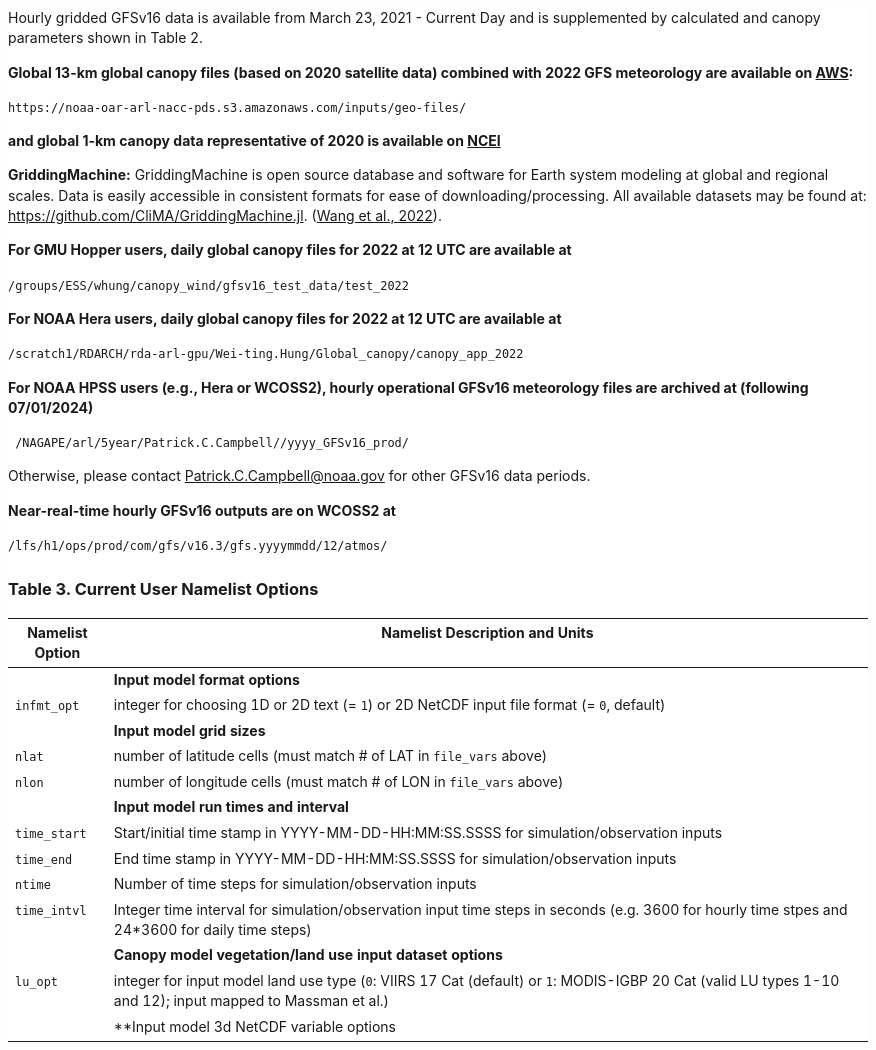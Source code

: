Hourly gridded GFSv16 data is available from March 23, 2021 - Current Day and is supplemented by calculated and canopy parameters shown in Table 2.

**Global 13-km global canopy files (based on 2020 satellite data) combined with 2022 GFS meteorology are available on [AWS](https://registry.opendata.aws/noaa-oar-arl-nacc-pds/):**

```
https://noaa-oar-arl-nacc-pds.s3.amazonaws.com/inputs/geo-files/
```

**and global 1-km canopy data representative of 2020 is available on [NCEI](https://www.ncei.noaa.gov/access/metadata/landing-page/bin/iso?id=gov.noaa.nodc:0295750)**

**GriddingMachine:** GriddingMachine is open source database and software for Earth system modeling at global and regional scales.  Data is easily accessible in consistent formats for ease of downloading/processing.  All available datasets may be found at:  https://github.com/CliMA/GriddingMachine.jl. ([Wang et al., 2022](https://doi.org/10.1038/s41597-022-01346-x)).

**For GMU Hopper users, daily global canopy files for 2022 at 12 UTC are available at**

```
/groups/ESS/whung/canopy_wind/gfsv16_test_data/test_2022
```


**For NOAA Hera users, daily global canopy files for 2022 at 12 UTC are available at**

```
/scratch1/RDARCH/rda-arl-gpu/Wei-ting.Hung/Global_canopy/canopy_app_2022
```

**For NOAA HPSS users (e.g., Hera or WCOSS2), hourly operational GFSv16 meteorology files are archived at (following 07/01/2024)**

```
 /NAGAPE/arl/5year/Patrick.C.Campbell//yyyy_GFSv16_prod/
```
Otherwise, please contact Patrick.C.Campbell@noaa.gov for other GFSv16 data periods.


**Near-real-time hourly GFSv16 outputs are on WCOSS2 at**

```
/lfs/h1/ops/prod/com/gfs/v16.3/gfs.yyyymmdd/12/atmos/
```

### Table 3. Current User Namelist Options

| Namelist Option | Namelist Description and Units                                                     |
| --------------- | ---------------------------------------------------------------------------------- |
|                 | **Input model format options**                                                     |
| `infmt_opt`     | integer for choosing 1D or 2D text (= `1`)  or 2D NetCDF input file format (= `0`, default) |
|                 | **Input model grid sizes**                                                         |
| `nlat`          | number of latitude cells (must match # of LAT in `file_vars` above)                |
| `nlon`          | number of longitude cells (must match # of LON in `file_vars` above)               |
|                 | **Input model run times and interval**                                             |
| `time_start`    | Start/initial time stamp in YYYY-MM-DD-HH:MM:SS.SSSS for simulation/observation inputs  |
| `time_end`      | End time stamp in YYYY-MM-DD-HH:MM:SS.SSSS for simulation/observation inputs       |
| `ntime`         | Number of time steps for simulation/observation inputs                             |
| `time_intvl`    | Integer time interval for simulation/observation input time steps in seconds (e.g. 3600 for hourly time stpes and 24*3600 for daily time steps) |
|                 | **Canopy model vegetation/land use input dataset options**                         |
| `lu_opt`        | integer for input model land use type (`0`: VIIRS 17 Cat (default) or `1`: MODIS-IGBP 20 Cat (valid LU types 1-10 and 12); input mapped to Massman et al.) |
|                 | **Input model 3d NetCDF variable options                 |